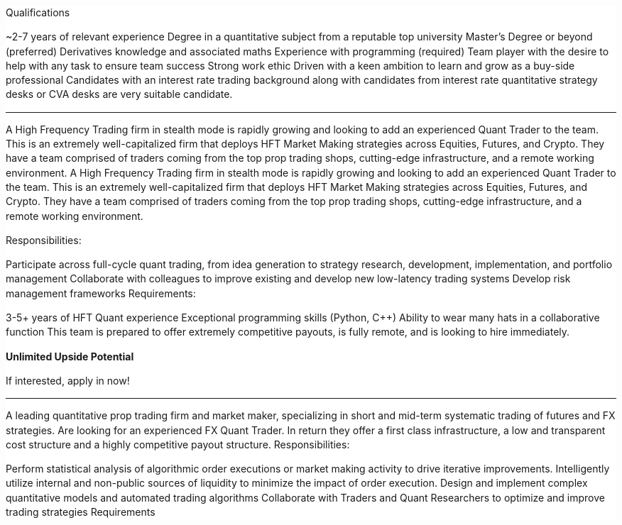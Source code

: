 
Qualifications

~2-7 years of relevant experience
Degree in a quantitative subject from a reputable top university
Master’s Degree or beyond (preferred)
Derivatives knowledge and associated maths
Experience with programming (required)
Team player with the desire to help with any task to ensure team success
Strong work ethic
Driven with a keen ambition to learn and grow as a buy-side professional
Candidates with an interest rate trading background along with candidates from interest rate quantitative strategy desks or CVA desks are very suitable candidate.

----------------------------------------------------------------------------------------------------------------------

A High Frequency Trading firm in stealth mode is rapidly growing and looking to add an experienced Quant Trader to the team. This is an extremely well-capitalized firm that deploys HFT Market Making strategies across Equities, Futures, and Crypto. They have a team comprised of traders coming from the top prop trading shops, cutting-edge infrastructure, and a remote working environment.
A High Frequency Trading firm in stealth mode is rapidly growing and looking to add an experienced Quant Trader to the team. This is an extremely well-capitalized firm that deploys HFT Market Making strategies across Equities, Futures, and Crypto. They have a team comprised of traders coming from the top prop trading shops, cutting-edge infrastructure, and a remote working environment.

Responsibilities:

Participate across full-cycle quant trading, from idea generation to strategy research, development, implementation, and portfolio management
Collaborate with colleagues to improve existing and develop new low-latency trading systems
Develop risk management frameworks
Requirements:

3-5+ years of HFT Quant experience
Exceptional programming skills (Python, C++)
Ability to wear many hats in a collaborative function
This team is prepared to offer extremely competitive payouts, is fully remote, and is looking to hire immediately.

**Unlimited Upside Potential**

If interested, apply in now!

--------------------------------------------------------------------------------------------------------------------

A leading quantitative prop trading firm and market maker, specializing in short and mid-term systematic trading of futures and FX strategies. Are looking for an experienced FX Quant Trader. In return they offer a first class infrastructure, a low and transparent cost structure and a highly competitive payout structure.
Responsibilities:

Perform statistical analysis of algorithmic order executions or market making activity to drive iterative improvements.
Intelligently utilize internal and non-public sources of liquidity to minimize the impact of order execution.
Design and implement complex quantitative models and automated trading algorithms
Collaborate with Traders and Quant Researchers to optimize and improve trading strategies
Requirements
